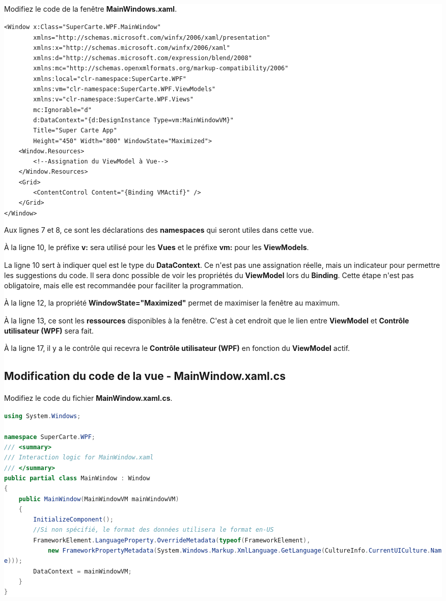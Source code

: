 Modifiez le code de la fenêtre **MainWindows.xaml**.

```xaml showLineNumbers
<Window x:Class="SuperCarte.WPF.MainWindow"
        xmlns="http://schemas.microsoft.com/winfx/2006/xaml/presentation"
        xmlns:x="http://schemas.microsoft.com/winfx/2006/xaml"
        xmlns:d="http://schemas.microsoft.com/expression/blend/2008"
        xmlns:mc="http://schemas.openxmlformats.org/markup-compatibility/2006"
        xmlns:local="clr-namespace:SuperCarte.WPF"  
        xmlns:vm="clr-namespace:SuperCarte.WPF.ViewModels"
        xmlns:v="clr-namespace:SuperCarte.WPF.Views"        
        mc:Ignorable="d"
        d:DataContext="{d:DesignInstance Type=vm:MainWindowVM}"
        Title="Super Carte App" 
        Height="450" Width="800" WindowState="Maximized">
    <Window.Resources>
        <!--Assignation du ViewModel à Vue-->
    </Window.Resources>
    <Grid>
        <ContentControl Content="{Binding VMActif}" />
    </Grid>
</Window>
```

Aux lignes 7 et 8, ce sont les déclarations des **namespaces** qui seront utiles dans cette vue.

À la ligne 10, le préfixe **v:** sera utilisé pour les **Vues** et le préfixe **vm:** pour les **ViewModels**.

 La ligne 10 sert à indiquer quel est le type du **DataContext**. Ce n'est pas une assignation réelle, mais un indicateur pour permettre les suggestions du code. Il sera donc possible de voir les propriétés du **ViewModel** lors du **Binding**. Cette étape n'est pas obligatoire, mais elle est recommandée pour faciliter la programmation. 

À la ligne 12, la propriété **WindowState="Maximized"** permet de maximiser la fenêtre au maximum.

À la ligne 13, ce sont les **ressources** disponibles à la fenêtre. C'est à cet endroit que le lien entre **ViewModel** et **Contrôle utilisateur (WPF)** sera fait.

À la ligne 17, il y a le contrôle qui recevra le **Contrôle utilisateur (WPF)** en fonction du **ViewModel** actif.

## Modification du code de la vue - MainWindow.xaml.cs

Modifiez le code du fichier **MainWindow.xaml.cs**.

```csharp showLineNumbers
using System.Windows;

namespace SuperCarte.WPF;
/// <summary>
/// Interaction logic for MainWindow.xaml
/// </summary>
public partial class MainWindow : Window
{
    public MainWindow(MainWindowVM mainWindowVM)
    {
        InitializeComponent();
        //Si non spécifié, le format des données utilisera le format en-US
        FrameworkElement.LanguageProperty.OverrideMetadata(typeof(FrameworkElement), 
            new FrameworkPropertyMetadata(System.Windows.Markup.XmlLanguage.GetLanguage(CultureInfo.CurrentUICulture.Name)));
        DataContext = mainWindowVM;
    }
}
```
